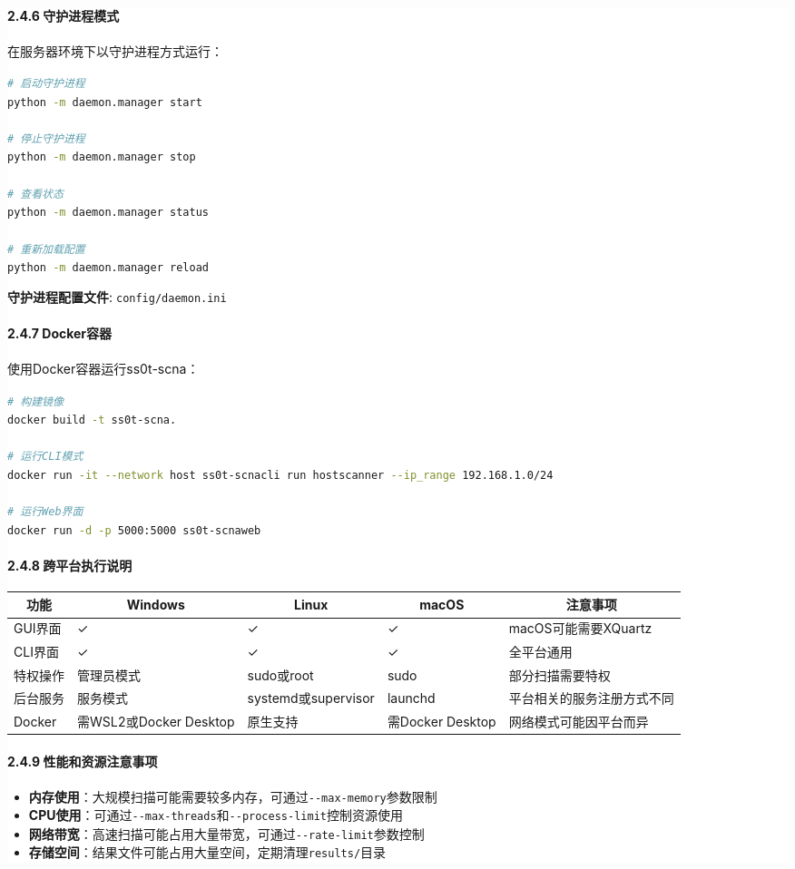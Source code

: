 #### 2.4.6 守护进程模式

在服务器环境下以守护进程方式运行：

```bash
# 启动守护进程
python -m daemon.manager start

# 停止守护进程
python -m daemon.manager stop

# 查看状态
python -m daemon.manager status

# 重新加载配置
python -m daemon.manager reload
```

**守护进程配置文件**: `config/daemon.ini`

#### 2.4.7 Docker容器

使用Docker容器运行ss0t-scna：

```bash
# 构建镜像
docker build -t ss0t-scna.

# 运行CLI模式
docker run -it --network host ss0t-scnacli run hostscanner --ip_range 192.168.1.0/24

# 运行Web界面
docker run -d -p 5000:5000 ss0t-scnaweb
```

#### 2.4.8 跨平台执行说明

| 功能 | Windows | Linux | macOS | 注意事项 |
|------|---------|-------|-------|---------|
| GUI界面 | ✓ | ✓ | ✓ | macOS可能需要XQuartz |
| CLI界面 | ✓ | ✓ | ✓ | 全平台通用 |
| 特权操作 | 管理员模式 | sudo或root | sudo | 部分扫描需要特权 |
| 后台服务 | 服务模式 | systemd或supervisor | launchd | 平台相关的服务注册方式不同 |
| Docker | 需WSL2或Docker Desktop | 原生支持 | 需Docker Desktop | 网络模式可能因平台而异 |

#### 2.4.9 性能和资源注意事项

- **内存使用**：大规模扫描可能需要较多内存，可通过`--max-memory`参数限制
- **CPU使用**：可通过`--max-threads`和`--process-limit`控制资源使用
- **网络带宽**：高速扫描可能占用大量带宽，可通过`--rate-limit`参数控制
- **存储空间**：结果文件可能占用大量空间，定期清理`results/`目录
